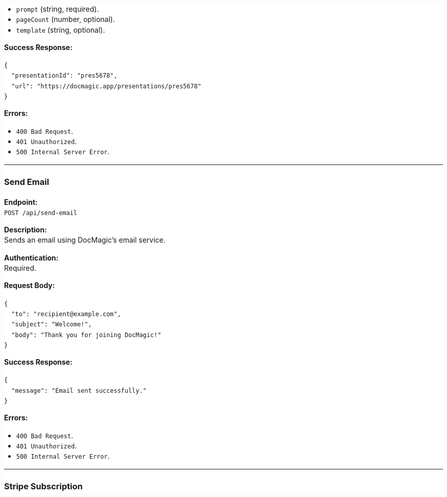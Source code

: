 - `prompt` (string, required).
- `pageCount` (number, optional).
- `template` (string, optional).

**Success Response:**

```
{
  "presentationId": "pres5678",
  "url": "https://docmagic.app/presentations/pres5678"
}
```

**Errors:**

- `400 Bad Request`.
- `401 Unauthorized`.
- `500 Internal Server Error`.

---

### Send Email

**Endpoint:**  
`POST /api/send-email`

**Description:**  
Sends an email using DocMagic’s email service.

**Authentication:**  
Required.

**Request Body:**

```
{
  "to": "recipient@example.com",
  "subject": "Welcome!",
  "body": "Thank you for joining DocMagic!"
}
```

**Success Response:**

```
{
  "message": "Email sent successfully."
}
```

**Errors:**

- `400 Bad Request`.
- `401 Unauthorized`.
- `500 Internal Server Error`.

---

### Stripe Subscription
